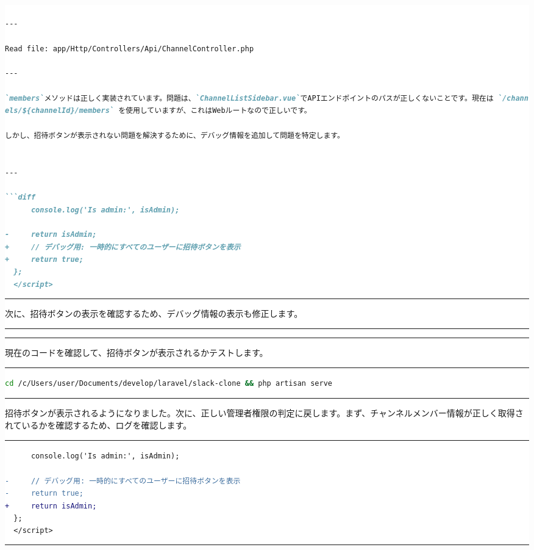 ```markdown

---

Read file: app/Http/Controllers/Api/ChannelController.php

---

`members`メソッドは正しく実装されています。問題は、`ChannelListSidebar.vue`でAPIエンドポイントのパスが正しくないことです。現在は `/channels/${channelId}/members` を使用していますが、これはWebルートなので正しいです。

しかし、招待ボタンが表示されない問題を解決するために、デバッグ情報を追加して問題を特定します。


---

```diff
      console.log('Is admin:', isAdmin);
      
-     return isAdmin;
+     // デバッグ用: 一時的にすべてのユーザーに招待ボタンを表示
+     return true;
  };
  </script>
```

---

次に、招待ボタンの表示を確認するため、デバッグ情報の表示も修正します。


---



---

現在のコードを確認して、招待ボタンが表示されるかテストします。


---

```bash
cd /c/Users/user/Documents/develop/laravel/slack-clone && php artisan serve
```

---

招待ボタンが表示されるようになりました。次に、正しい管理者権限の判定に戻します。まず、チャンネルメンバー情報が正しく取得されているかを確認するため、ログを確認します。


---

```diff
      console.log('Is admin:', isAdmin);
      
-     // デバッグ用: 一時的にすべてのユーザーに招待ボタンを表示
-     return true;
+     return isAdmin;
  };
  </script>
```

---